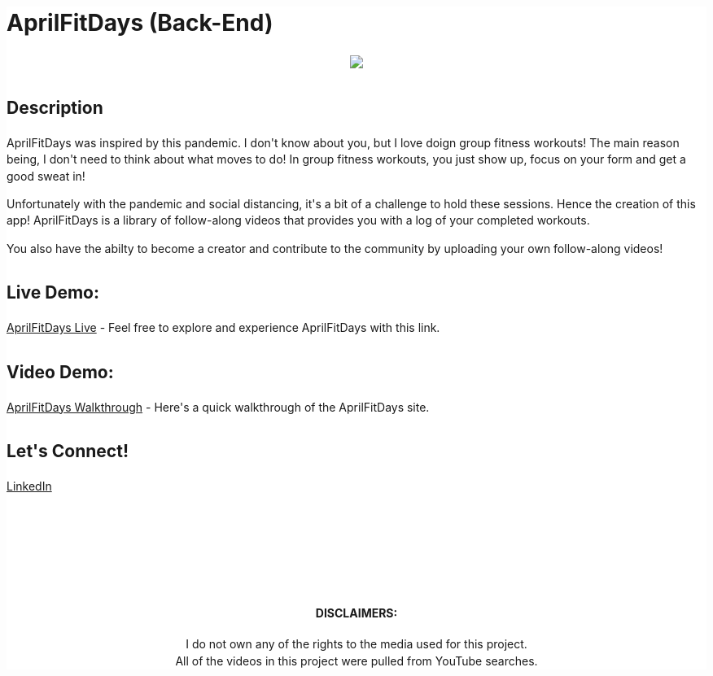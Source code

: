 # AprilFitDays (Back-End)

<div align="center">
<img
    src="https://github.com/aprilfaithdays/AprilFitDays-Front-End/blob/master/src/Visuals/welcome-banner.png"
    width="100%"
  />
</div>

## Description
AprilFitDays was inspired by this pandemic. I don't know about you, but I love doign group fitness workouts! The main reason being, I don't need to think about what moves to do! In group fitness workouts, you just show up, focus on your form and get a good sweat in!

Unfortunately with the pandemic and social distancing, it's a bit of a challenge to hold these sessions. Hence the creation of this app! AprilFitDays is a library of follow-along videos that provides you with a log of your completed workouts.

You also have the abilty to become a creator and contribute to the community by uploading your own follow-along videos!


## Live Demo: 
[AprilFitDays Live](https://aprilfitdays.netlify.app/) - Feel free to explore and experience AprilFitDays with this link. 

## Video Demo:
[AprilFitDays Walkthrough](https://youtu.be/d42EvR8DZdM) - Here's a quick walkthrough of the AprilFitDays site.

## Let's Connect!
[LinkedIn](https://www.linkedin.com/in/april-escobar/) 

<br/><br/><br/><br/><br/>
<div align="center">

#### DISCLAIMERS:
I do not own any of the rights to the media used for this project. <br/>
All of the videos in this project were pulled from YouTube searches.<br/>
</div>